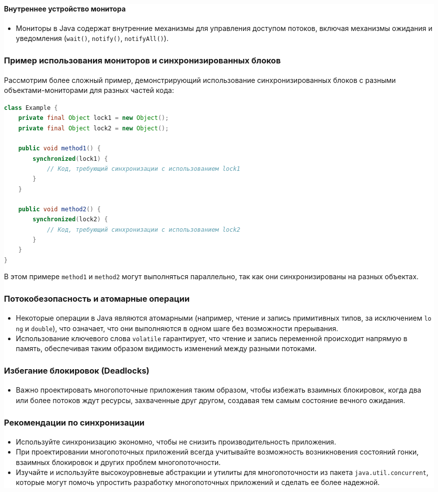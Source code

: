 #### Внутреннее устройство монитора
- Мониторы в Java содержат внутренние механизмы для управления доступом потоков, включая механизмы ожидания и уведомления (`wait()`, `notify()`, `notifyAll()`).

### Пример использования мониторов и синхронизированных блоков
Рассмотрим более сложный пример, демонстрирующий использование синхронизированных блоков с разными объектами-мониторами для разных частей кода:

```java
class Example {
    private final Object lock1 = new Object();
    private final Object lock2 = new Object();

    public void method1() {
        synchronized(lock1) {
            // Код, требующий синхронизации с использованием lock1
        }
    }

    public void method2() {
        synchronized(lock2) {
            // Код, требующий синхронизации с использованием lock2
        }
    }
}
```

В этом примере `method1` и `method2` могут выполняться параллельно, так как они синхронизированы на разных объектах.

### Потокобезопасность и атомарные операции
- Некоторые операции в Java являются атомарными (например, чтение и запись примитивных типов, за исключением `long` и `double`), что означает, что они выполняются в одном шаге без возможности прерывания.
- Использование ключевого слова `volatile` гарантирует, что чтение и запись переменной происходит напрямую в память, обеспечивая таким образом видимость изменений между разными потоками.

### Избегание блокировок (Deadlocks)
- Важно проектировать многопоточные приложения таким образом, чтобы избежать взаимных блокировок, когда два или более потоков ждут ресурсы, захваченные друг другом, создавая тем самым состояние вечного ожидания.

### Рекомендации по синхронизации
- Используйте синхронизацию экономно, чтобы не снизить производительность приложения.
- При проектировании многопоточных приложений всегда учитывайте возможность возникновения состояний гонки, взаимных блокировок и других проблем многопоточности.
- Изучайте и используйте высокоуровневые абстракции и утилиты для многопоточности из пакета `java.util.concurrent`, которые могут помочь упростить разработку многопоточных приложений и сделать ее более надежной.
